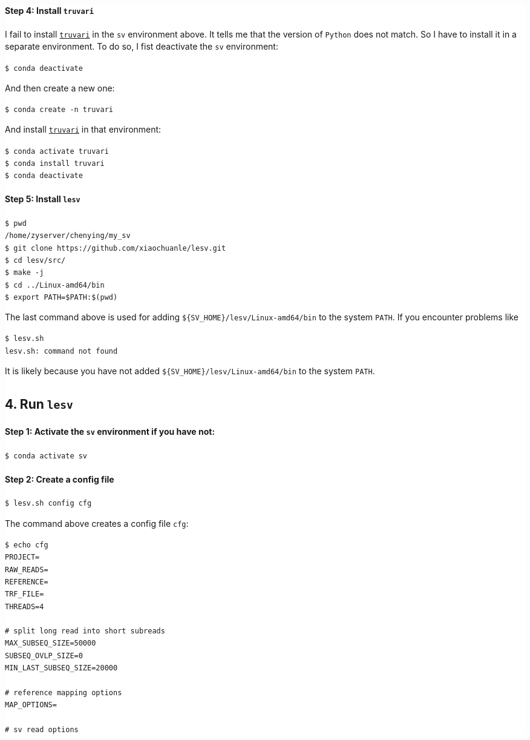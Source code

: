 #### Step 4: Install `truvari`

I fail to install [`truvari`](https://github.com/spiralgenetics/truvari) in the `sv` environment above. It tells me that the version of `Python` does not match. So I have to install it in a separate environment. To do so, I fist deactivate the `sv` environment:
```shell
$ conda deactivate
```
And then create a new one:
```shell
$ conda create -n truvari
```
And install [`truvari`](https://github.com/spiralgenetics/truvari) in that environment:
```
$ conda activate truvari
$ conda install truvari
$ conda deactivate
```


#### Step 5: Install `lesv`
```shell
$ pwd
/home/zyserver/chenying/my_sv
$ git clone https://github.com/xiaochuanle/lesv.git
$ cd lesv/src/
$ make -j
$ cd ../Linux-amd64/bin
$ export PATH=$PATH:$(pwd)
```
The last command above is used for adding `${SV_HOME}/lesv/Linux-amd64/bin` to the system `PATH`. If you encounter problems like
```shell
$ lesv.sh
lesv.sh: command not found
```
It is likely because you have not added `${SV_HOME}/lesv/Linux-amd64/bin` to the system `PATH`.

## 4. Run `lesv`

#### Step 1: Activate the `sv` environment if you have not:
```shell
$ conda activate sv
```

#### Step 2: Create a config file
```shell
$ lesv.sh config cfg
```
The command above creates a config file `cfg`:
```shell
$ echo cfg
PROJECT=
RAW_READS=
REFERENCE=
TRF_FILE=
THREADS=4

# split long read into short subreads
MAX_SUBSEQ_SIZE=50000
SUBSEQ_OVLP_SIZE=0
MIN_LAST_SUBSEQ_SIZE=20000

# reference mapping options
MAP_OPTIONS=

# sv read options
```